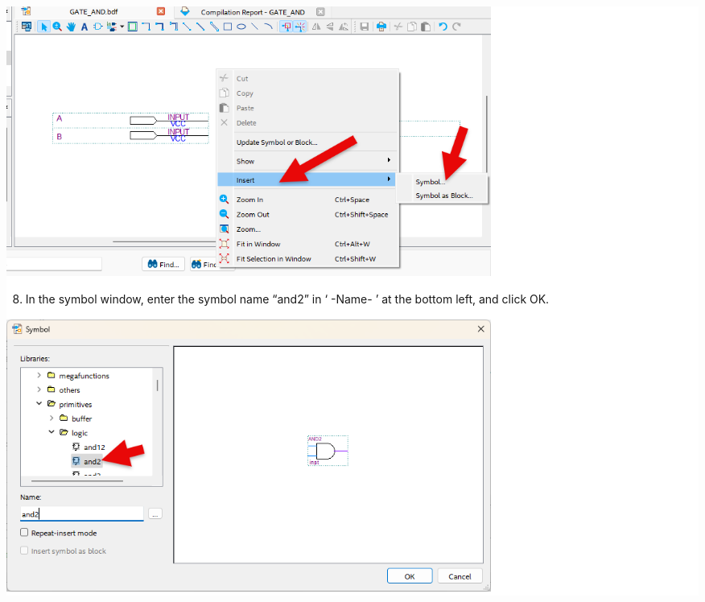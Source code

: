 <img src="./pds/and06.png" alt="and06" style="width: 70%;"><br>

8. In the symbol window, enter the symbol name “and2” in ‘ -Name- ’ at the bottom left, and click OK.

<img src="./pds/and07.png" alt="and07" style="width: 70%;"><br>
